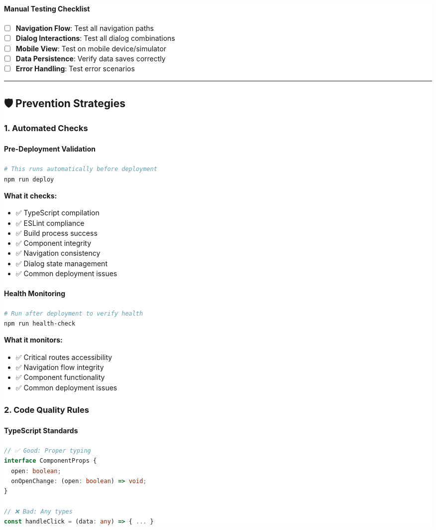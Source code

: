 #### **Manual Testing Checklist**
- [ ] **Navigation Flow**: Test all navigation paths
- [ ] **Dialog Interactions**: Test all dialog combinations
- [ ] **Mobile View**: Test on mobile device/simulator
- [ ] **Data Persistence**: Verify data saves correctly
- [ ] **Error Handling**: Test error scenarios

---

## 🛡️ Prevention Strategies

### **1. Automated Checks**

#### **Pre-Deployment Validation**
```bash
# This runs automatically before deployment
npm run deploy
```

**What it checks:**
- ✅ TypeScript compilation
- ✅ ESLint compliance
- ✅ Build process success
- ✅ Component integrity
- ✅ Navigation consistency
- ✅ Dialog state management
- ✅ Common deployment issues

#### **Health Monitoring**
```bash
# Run after deployment to verify health
npm run health-check
```

**What it monitors:**
- ✅ Critical routes accessibility
- ✅ Navigation flow integrity
- ✅ Component functionality
- ✅ Common deployment issues

### **2. Code Quality Rules**

#### **TypeScript Standards**
```typescript
// ✅ Good: Proper typing
interface ComponentProps {
  open: boolean;
  onOpenChange: (open: boolean) => void;
}

// ❌ Bad: Any types
const handleClick = (data: any) => { ... }
```
